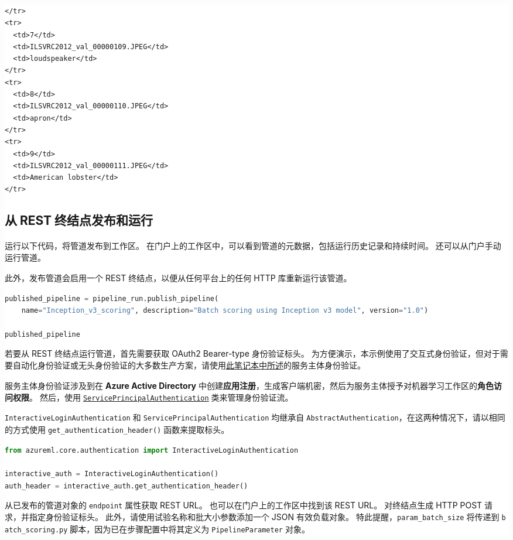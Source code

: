    </tr>
    <tr>
      <td>7</td>
      <td>ILSVRC2012_val_00000109.JPEG</td>
      <td>loudspeaker</td>
    </tr>
    <tr>
      <td>8</td>
      <td>ILSVRC2012_val_00000110.JPEG</td>
      <td>apron</td>
    </tr>
    <tr>
      <td>9</td>
      <td>ILSVRC2012_val_00000111.JPEG</td>
      <td>American lobster</td>
    </tr>
  </tbody>
</table>
</div>

## <a name="publish-and-run-from-rest-endpoint"></a>从 REST 终结点发布和运行

运行以下代码，将管道发布到工作区。 在门户上的工作区中，可以看到管道的元数据，包括运行历史记录和持续时间。 还可以从门户手动运行管道。

此外，发布管道会启用一个 REST 终结点，以便从任何平台上的任何 HTTP 库重新运行该管道。

```python
published_pipeline = pipeline_run.publish_pipeline(
    name="Inception_v3_scoring", description="Batch scoring using Inception v3 model", version="1.0")

published_pipeline
```

若要从 REST 终结点运行管道，首先需要获取 OAuth2 Bearer-type 身份验证标头。 为方便演示，本示例使用了交互式身份验证，但对于需要自动化身份验证或无头身份验证的大多数生产方案，请使用[此笔记本中所述](https://aka.ms/pl-restep-auth)的服务主体身份验证。

服务主体身份验证涉及到在 **Azure Active Directory** 中创建**应用注册**，生成客户端机密，然后为服务主体授予对机器学习工作区的**角色访问权限**。 然后，使用 [`ServicePrincipalAuthentication`](https://docs.microsoft.com/python/api/azureml-core/azureml.core.authentication.serviceprincipalauthentication?view=azure-ml-py) 类来管理身份验证流。 

`InteractiveLoginAuthentication` 和 `ServicePrincipalAuthentication` 均继承自 `AbstractAuthentication`，在这两种情况下，请以相同的方式使用 `get_authentication_header()` 函数来提取标头。

```python
from azureml.core.authentication import InteractiveLoginAuthentication

interactive_auth = InteractiveLoginAuthentication()
auth_header = interactive_auth.get_authentication_header()
```

从已发布的管道对象的 `endpoint` 属性获取 REST URL。 也可以在门户上的工作区中找到该 REST URL。 对终结点生成 HTTP POST 请求，并指定身份验证标头。 此外，请使用试验名称和批大小参数添加一个 JSON 有效负载对象。 特此提醒，`param_batch_size` 将传递到 `batch_scoring.py` 脚本，因为已在步骤配置中将其定义为 `PipelineParameter` 对象。

